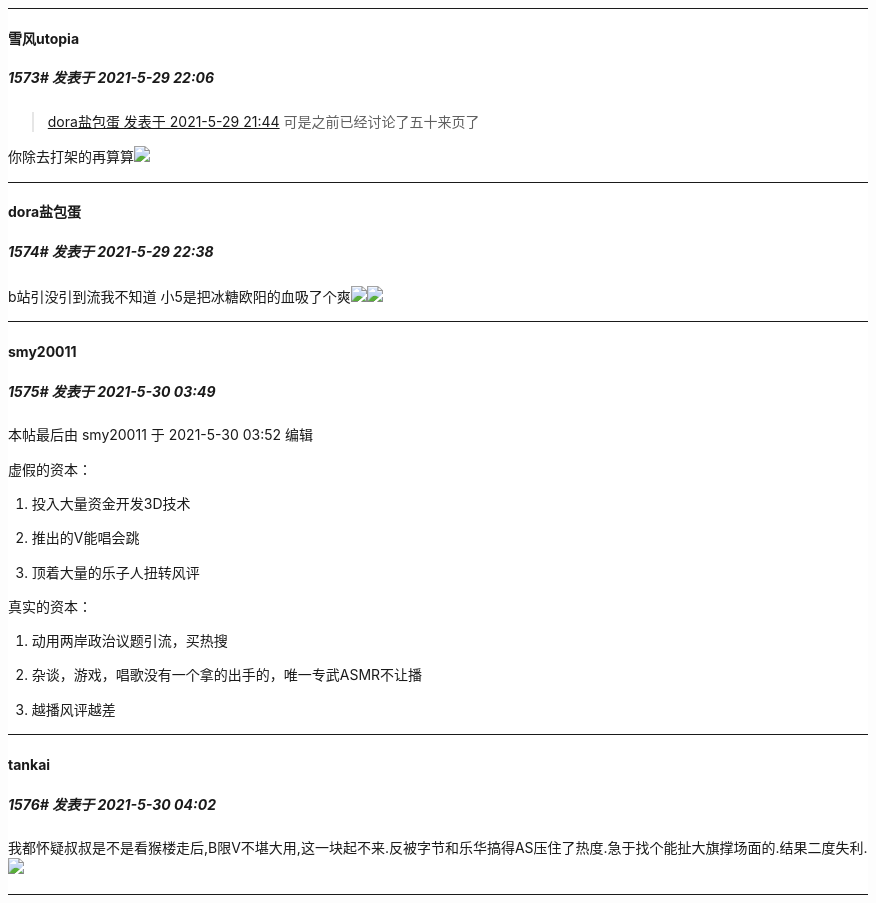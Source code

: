 
*****

####  雪风utopia  
##### 1573#       发表于 2021-5-29 22:06


<blockquote><a href="httphttps://bbs.saraba1st.com/2b/forum.php?mod=redirect&amp;goto=findpost&amp;pid=51414710&amp;ptid=2003946" target="_blank">dora盐包蛋 发表于 2021-5-29 21:44</a>
可是之前已经讨论了五十来页了</blockquote>
你除去打架的再算算<img src="https://static.saraba1st.com/image/smiley/face2017/037.png" referrerpolicy="no-referrer">


*****

####  dora盐包蛋  
##### 1574#       发表于 2021-5-29 22:38


b站引没引到流我不知道 小5是把冰糖欧阳的血吸了个爽<img src="https://static.saraba1st.com/image/smiley/face2017/067.png" referrerpolicy="no-referrer"><img src="https://p.sda1.dev/2/f5fc8ab81aad31bd9e113af9bb79c6e7/5836f39a0926995f.jpg" referrerpolicy="no-referrer">


*****

####  smy20011  
##### 1575#       发表于 2021-5-30 03:49


 本帖最后由 smy20011 于 2021-5-30 03:52 编辑 

虚假的资本：

1. 投入大量资金开发3D技术

2. 推出的V能唱会跳

3. 顶着大量的乐子人扭转风评


真实的资本：


1. 动用两岸政治议题引流，买热搜

2. 杂谈，游戏，唱歌没有一个拿的出手的，唯一专武ASMR不让播

3. 越播风评越差


*****

####  tankai  
##### 1576#       发表于 2021-5-30 04:02


我都怀疑叔叔是不是看猴楼走后,B限V不堪大用,这一块起不来.反被字节和乐华搞得AS压住了热度.急于找个能扯大旗撑场面的.结果二度失利.<img src="https://static.saraba1st.com/image/smiley/face2017/048.png" referrerpolicy="no-referrer">


*****
